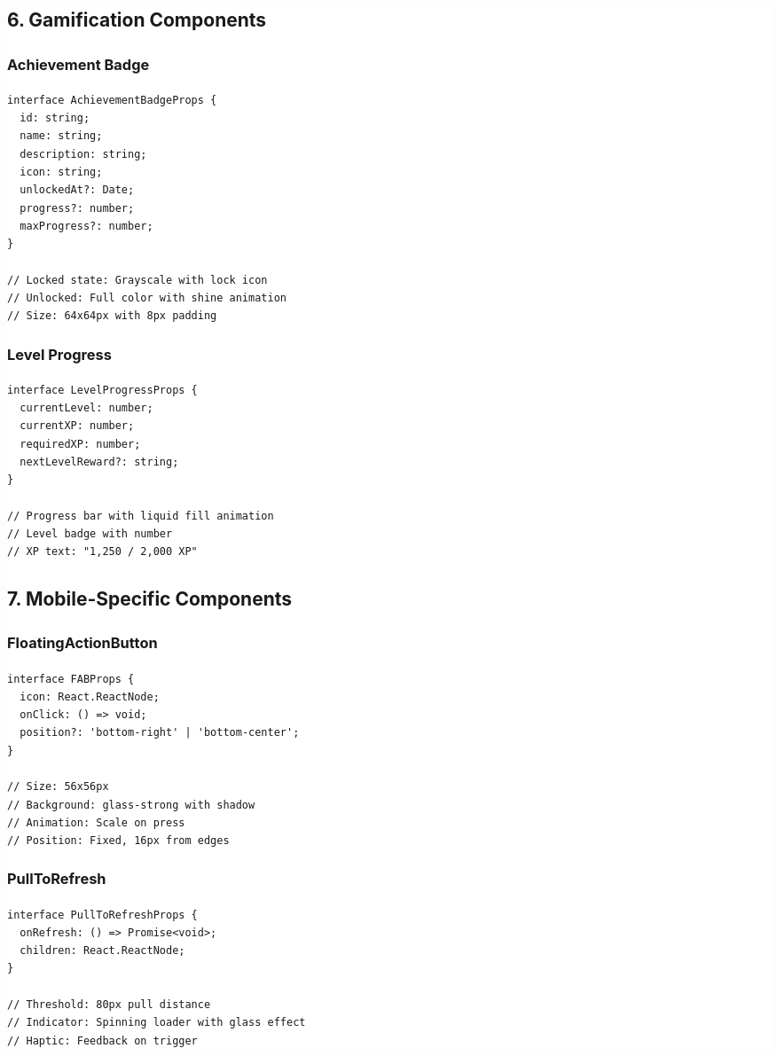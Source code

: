 ## 6. Gamification Components

### Achievement Badge
```tsx
interface AchievementBadgeProps {
  id: string;
  name: string;
  description: string;
  icon: string;
  unlockedAt?: Date;
  progress?: number;
  maxProgress?: number;
}

// Locked state: Grayscale with lock icon
// Unlocked: Full color with shine animation
// Size: 64x64px with 8px padding
```

### Level Progress
```tsx
interface LevelProgressProps {
  currentLevel: number;
  currentXP: number;
  requiredXP: number;
  nextLevelReward?: string;
}

// Progress bar with liquid fill animation
// Level badge with number
// XP text: "1,250 / 2,000 XP"
```

## 7. Mobile-Specific Components

### FloatingActionButton
```tsx
interface FABProps {
  icon: React.ReactNode;
  onClick: () => void;
  position?: 'bottom-right' | 'bottom-center';
}

// Size: 56x56px
// Background: glass-strong with shadow
// Animation: Scale on press
// Position: Fixed, 16px from edges
```

### PullToRefresh
```tsx
interface PullToRefreshProps {
  onRefresh: () => Promise<void>;
  children: React.ReactNode;
}

// Threshold: 80px pull distance
// Indicator: Spinning loader with glass effect
// Haptic: Feedback on trigger
```
